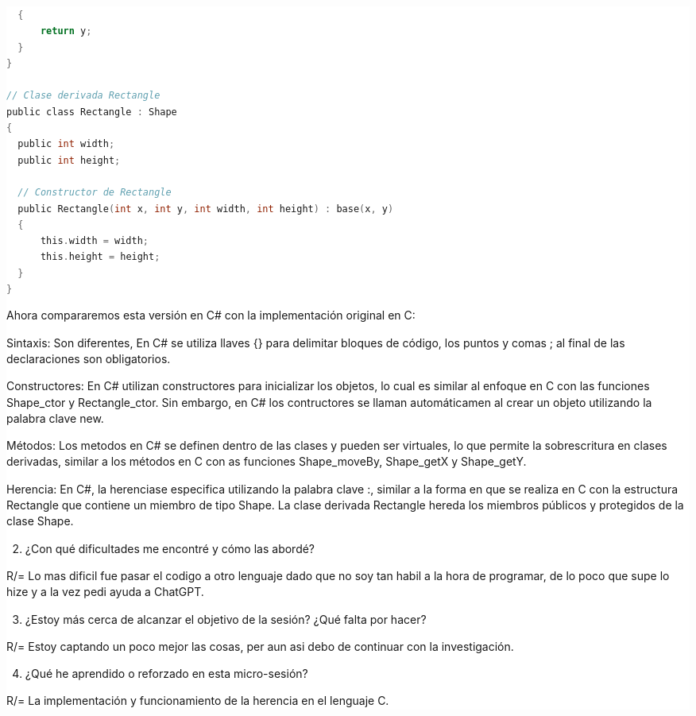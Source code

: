   ``` c
    {
        return y;
    }
}

// Clase derivada Rectangle
public class Rectangle : Shape
{
    public int width;
    public int height;

    // Constructor de Rectangle
    public Rectangle(int x, int y, int width, int height) : base(x, y)
    {
        this.width = width;
        this.height = height;
    }
}

  
  ``` 
  Ahora compararemos esta versión en C# con la implementación original en C:

  Sintaxis: Son diferentes, En C# se utiliza llaves {} para delimitar bloques de código, los puntos y comas ; 
  al final de las declaraciones son obligatorios.

  Constructores: En C# utilizan constructores para inicializar los objetos, lo cual es similar al enfoque en C con las funciones Shape_ctor 
  y Rectangle_ctor. Sin embargo, en C# los contructores se llaman automáticamen al crear un objeto utilizando la palabra clave new.

  Métodos: Los metodos en C# se definen dentro de las clases y pueden ser virtuales, lo que permite la sobrescritura en clases derivadas,
  similar a los métodos en C con as funciones Shape_moveBy, Shape_getX y Shape_getY.

  Herencia: En C#, la herenciase especifica utilizando la palabra clave :, similar a la forma en que se realiza en C con la estructura Rectangle
  que contiene un miembro de tipo Shape. La clase derivada Rectangle hereda los miembros públicos y protegidos de la clase Shape.
  

2. ¿Con qué dificultades me encontré y cómo las abordé?

  R/= Lo mas dificil fue pasar el codigo a otro lenguaje dado que no soy tan habil a la hora de programar,
  de lo poco que supe lo hize y a la vez pedi ayuda a ChatGPT.

3. ¿Estoy más cerca de alcanzar el objetivo de la sesión? ¿Qué falta por hacer?

  R/= Estoy captando un poco mejor las cosas, per aun asi debo de continuar con la investigación.

4. ¿Qué he aprendido o reforzado en esta micro-sesión?

  R/=  La implementación y funcionamiento de la herencia en el lenguaje C.
